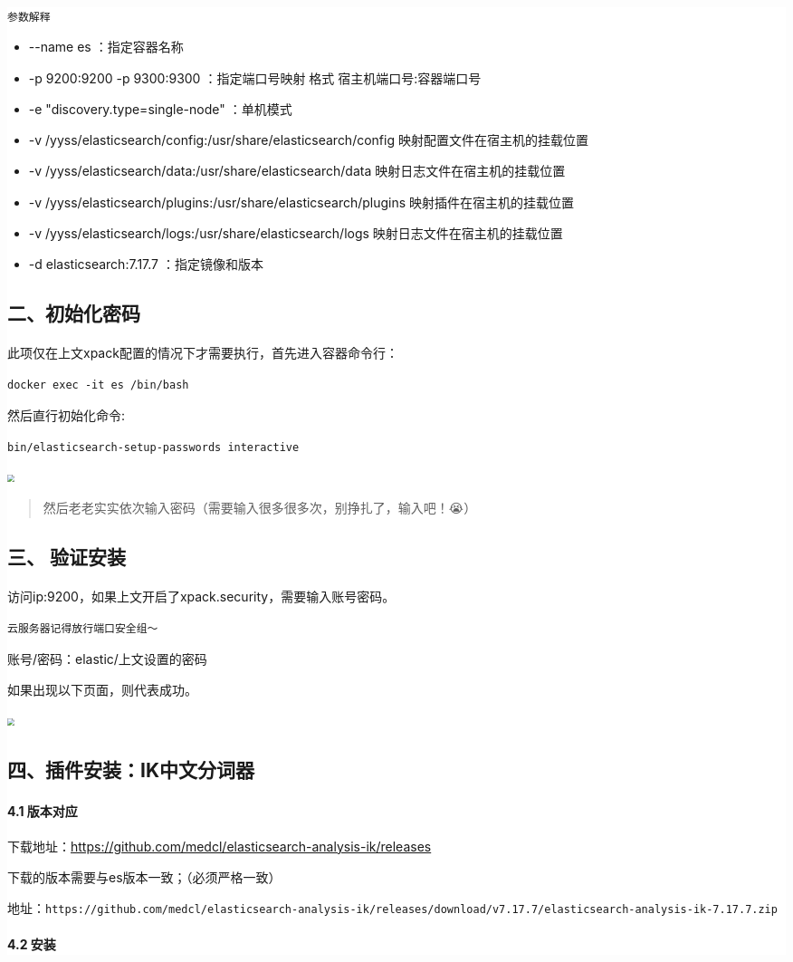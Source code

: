 `参数解释`

- --name es  ：指定容器名称
- -p 9200:9200  -p 9300:9300 ：指定端口号映射 格式 宿主机端口号:容器端口号

- -e  "discovery.type=single-node"  ：单机模式

- -v /yyss/elasticsearch/config:/usr/share/elasticsearch/config 映射配置文件在宿主机的挂载位置
- -v /yyss/elasticsearch/data:/usr/share/elasticsearch/data 映射日志文件在宿主机的挂载位置
- -v /yyss/elasticsearch/plugins:/usr/share/elasticsearch/plugins 映射插件在宿主机的挂载位置
- -v /yyss/elasticsearch/logs:/usr/share/elasticsearch/logs 映射日志文件在宿主机的挂载位置

- -d elasticsearch:7.17.7  ：指定镜像和版本

## 二、初始化密码

此项仅在上文xpack配置的情况下才需要执行，首先进入容器命令行：

```shell
docker exec -it es /bin/bash
```

然后直行初始化命令:

```
bin/elasticsearch-setup-passwords interactive
```

<img src="https://aabb-2023.oss-cn-beijing.aliyuncs.com/2.png" style="zoom:50%;" />

> 然后老老实实依次输入密码（需要输入很多很多次，别挣扎了，输入吧！😭）

## 三、 验证安装

访问ip:9200，如果上文开启了xpack.security，需要输入账号密码。

`云服务器记得放行端口安全组～`

账号/密码：elastic/上文设置的密码

如果出现以下页面，则代表成功。

<img src="https://aabb-2023.oss-cn-beijing.aliyuncs.com/3.png" style="zoom:50%;" />

## 四、插件安装：IK中文分词器

#### 4.1 版本对应

下载地址：https://github.com/medcl/elasticsearch-analysis-ik/releases

下载的版本需要与es版本一致；（必须严格一致）

地址：`https://github.com/medcl/elasticsearch-analysis-ik/releases/download/v7.17.7/elasticsearch-analysis-ik-7.17.7.zip`

#### 4.2 安装
